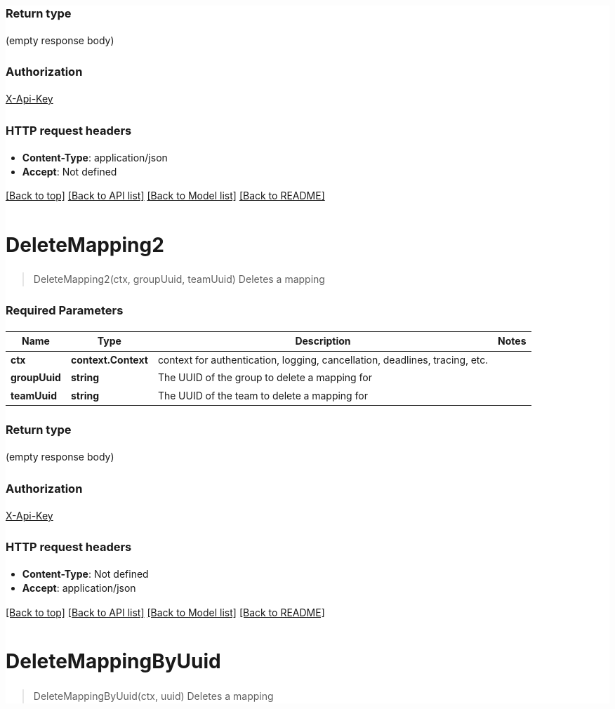 ### Return type

 (empty response body)

### Authorization

[X-Api-Key](../README.md#X-Api-Key)

### HTTP request headers

 - **Content-Type**: application/json
 - **Accept**: Not defined

[[Back to top]](#) [[Back to API list]](../README.md#documentation-for-api-endpoints) [[Back to Model list]](../README.md#documentation-for-models) [[Back to README]](../README.md)

# **DeleteMapping2**
> DeleteMapping2(ctx, groupUuid, teamUuid)
Deletes a mapping



### Required Parameters

Name | Type | Description  | Notes
------------- | ------------- | ------------- | -------------
 **ctx** | **context.Context** | context for authentication, logging, cancellation, deadlines, tracing, etc.
  **groupUuid** | **string**| The UUID of the group to delete a mapping for | 
  **teamUuid** | **string**| The UUID of the team to delete a mapping for | 

### Return type

 (empty response body)

### Authorization

[X-Api-Key](../README.md#X-Api-Key)

### HTTP request headers

 - **Content-Type**: Not defined
 - **Accept**: application/json

[[Back to top]](#) [[Back to API list]](../README.md#documentation-for-api-endpoints) [[Back to Model list]](../README.md#documentation-for-models) [[Back to README]](../README.md)

# **DeleteMappingByUuid**
> DeleteMappingByUuid(ctx, uuid)
Deletes a mapping

